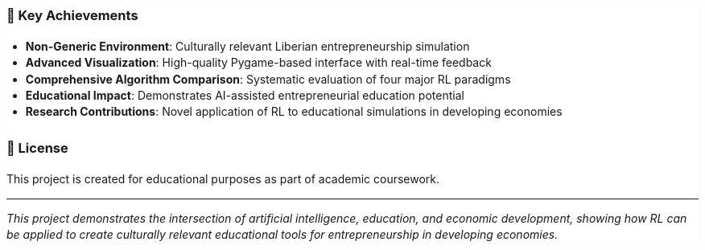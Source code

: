 ### 🎯 Key Achievements

- **Non-Generic Environment**: Culturally relevant Liberian entrepreneurship simulation
- **Advanced Visualization**: High-quality Pygame-based interface with real-time feedback
- **Comprehensive Algorithm Comparison**: Systematic evaluation of four major RL paradigms
- **Educational Impact**: Demonstrates AI-assisted entrepreneurial education potential
- **Research Contributions**: Novel application of RL to educational simulations in developing economies

### 📄 License

This project is created for educational purposes as part of academic coursework.

---

*This project demonstrates the intersection of artificial intelligence, education, and economic development, showing how RL can be applied to create culturally relevant educational tools for entrepreneurship in developing economies.*


